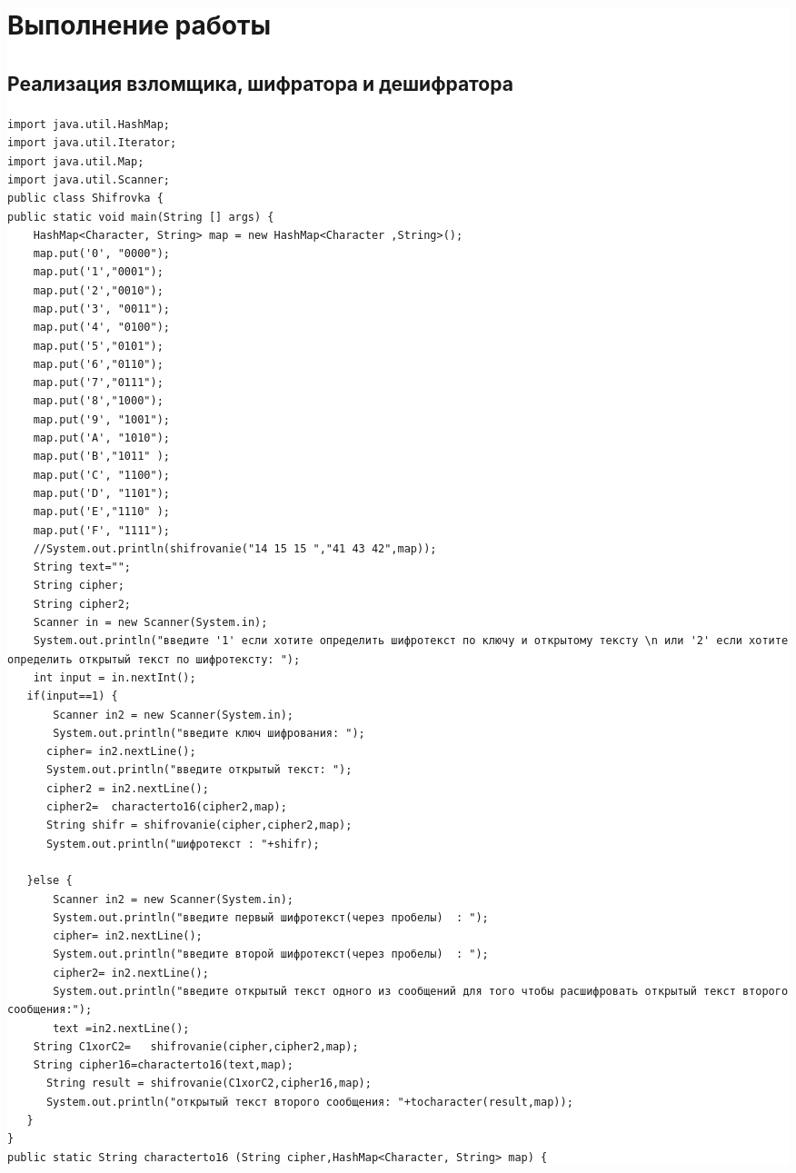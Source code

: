 # Выполнение работы

## Реализация взломщика, шифратора и дешифратора

```
import java.util.HashMap;
import java.util.Iterator;
import java.util.Map;
import java.util.Scanner;
public class Shifrovka {
public static void main(String [] args) {
	HashMap<Character, String> map = new HashMap<Character ,String>();
	map.put('0', "0000");
	map.put('1',"0001");
	map.put('2',"0010");
	map.put('3', "0011");
	map.put('4', "0100");
	map.put('5',"0101");
	map.put('6',"0110");
	map.put('7',"0111");
	map.put('8',"1000");
	map.put('9', "1001");
	map.put('A', "1010");
	map.put('B',"1011" );
	map.put('C', "1100");
	map.put('D', "1101");
	map.put('E',"1110" );
	map.put('F', "1111");
	//System.out.println(shifrovanie("14 15 15 ","41 43 42",map));
	String text="";
	String cipher;
	String cipher2; 
	Scanner in = new Scanner(System.in);
    System.out.println("введите '1' если хотите определить шифротекст по ключу и открытому тексту \n или '2' если хотите определить открытый текст по шифротексту: ");
    int input = in.nextInt();
   if(input==1) {
	   Scanner in2 = new Scanner(System.in);
	   System.out.println("введите ключ шифрования: "); 
	  cipher= in2.nextLine();
	  System.out.println("введите открытый текст: ");
	  cipher2 = in2.nextLine();
	  cipher2=  characterto16(cipher2,map);
	  String shifr = shifrovanie(cipher,cipher2,map);
	  System.out.println("шифротекст : "+shifr);
	  
   }else {
	   Scanner in2 = new Scanner(System.in);
	   System.out.println("введите первый шифротекст(через пробелы)  : ");
	   cipher= in2.nextLine();
	   System.out.println("введите второй шифротекст(через пробелы)  : ");
	   cipher2= in2.nextLine();
	   System.out.println("введите открытый текст одного из сообщений для того чтобы расшифровать открытый текст второго сообщения:");
	   text =in2.nextLine();
	String C1xorC2=   shifrovanie(cipher,cipher2,map);
	String cipher16=characterto16(text,map);
	  String result = shifrovanie(C1xorC2,cipher16,map);
	  System.out.println("открытый текст второго сообщения: "+tocharacter(result,map));  
   }
}
public static String characterto16 (String cipher,HashMap<Character, String> map) {
```